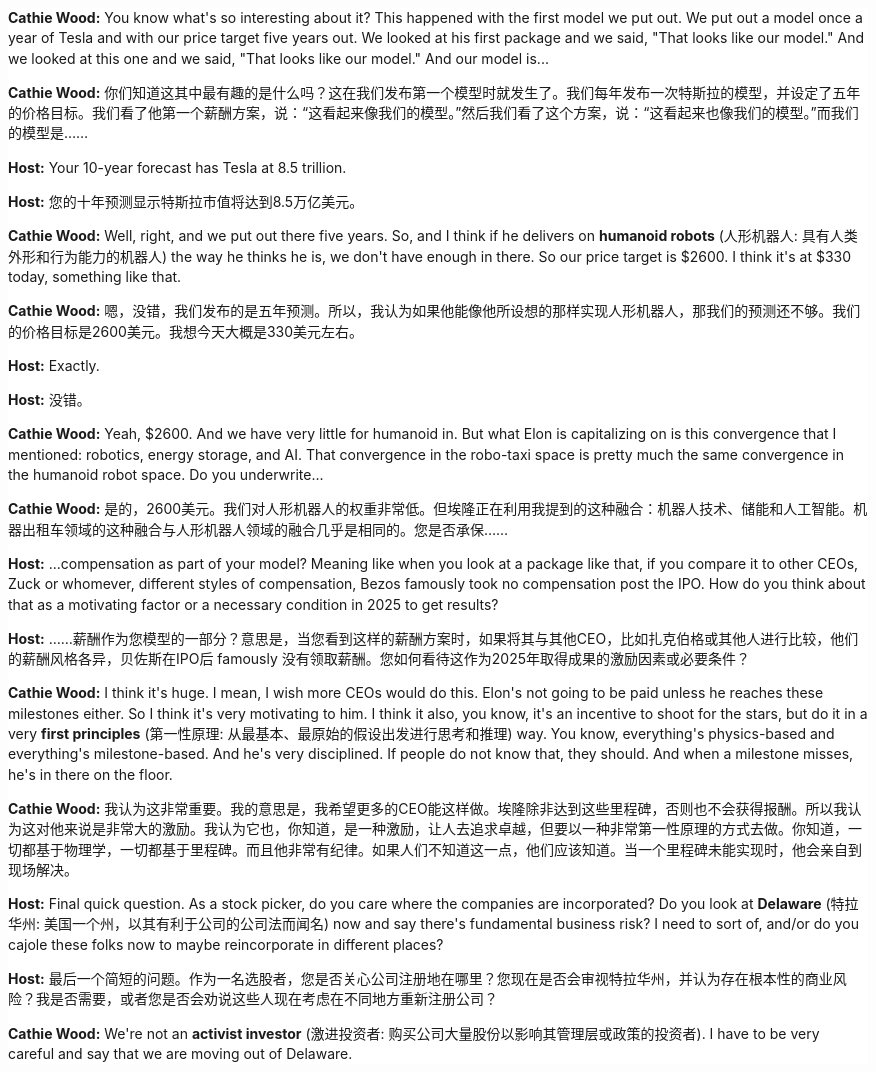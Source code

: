 **Cathie Wood:** You know what's so interesting about it? This happened with the first model we put out. We put out a model once a year of Tesla and with our price target five years out. We looked at his first package and we said, "That looks like our model." And we looked at this one and we said, "That looks like our model." And our model is...

**Cathie Wood:** 你们知道这其中最有趣的是什么吗？这在我们发布第一个模型时就发生了。我们每年发布一次特斯拉的模型，并设定了五年的价格目标。我们看了他第一个薪酬方案，说：“这看起来像我们的模型。”然后我们看了这个方案，说：“这看起来也像我们的模型。”而我们的模型是……

**Host:** Your 10-year forecast has Tesla at 8.5 trillion.

**Host:** 您的十年预测显示特斯拉市值将达到8.5万亿美元。

**Cathie Wood:** Well, right, and we put out there five years. So, and I think if he delivers on **humanoid robots** (人形机器人: 具有人类外形和行为能力的机器人) the way he thinks he is, we don't have enough in there. So our price target is $2600. I think it's at $330 today, something like that.

**Cathie Wood:** 嗯，没错，我们发布的是五年预测。所以，我认为如果他能像他所设想的那样实现人形机器人，那我们的预测还不够。我们的价格目标是2600美元。我想今天大概是330美元左右。

**Host:** Exactly.

**Host:** 没错。

**Cathie Wood:** Yeah, $2600. And we have very little for humanoid in. But what Elon is capitalizing on is this convergence that I mentioned: robotics, energy storage, and AI. That convergence in the robo-taxi space is pretty much the same convergence in the humanoid robot space. Do you underwrite...

**Cathie Wood:** 是的，2600美元。我们对人形机器人的权重非常低。但埃隆正在利用我提到的这种融合：机器人技术、储能和人工智能。机器出租车领域的这种融合与人形机器人领域的融合几乎是相同的。您是否承保……

**Host:** ...compensation as part of your model? Meaning like when you look at a package like that, if you compare it to other CEOs, Zuck or whomever, different styles of compensation, Bezos famously took no compensation post the IPO. How do you think about that as a motivating factor or a necessary condition in 2025 to get results?

**Host:** ……薪酬作为您模型的一部分？意思是，当您看到这样的薪酬方案时，如果将其与其他CEO，比如扎克伯格或其他人进行比较，他们的薪酬风格各异，贝佐斯在IPO后 famously 没有领取薪酬。您如何看待这作为2025年取得成果的激励因素或必要条件？

**Cathie Wood:** I think it's huge. I mean, I wish more CEOs would do this. Elon's not going to be paid unless he reaches these milestones either. So I think it's very motivating to him. I think it also, you know, it's an incentive to shoot for the stars, but do it in a very **first principles** (第一性原理: 从最基本、最原始的假设出发进行思考和推理) way. You know, everything's physics-based and everything's milestone-based. And he's very disciplined. If people do not know that, they should. And when a milestone misses, he's in there on the floor.

**Cathie Wood:** 我认为这非常重要。我的意思是，我希望更多的CEO能这样做。埃隆除非达到这些里程碑，否则也不会获得报酬。所以我认为这对他来说是非常大的激励。我认为它也，你知道，是一种激励，让人去追求卓越，但要以一种非常第一性原理的方式去做。你知道，一切都基于物理学，一切都基于里程碑。而且他非常有纪律。如果人们不知道这一点，他们应该知道。当一个里程碑未能实现时，他会亲自到现场解决。

**Host:** Final quick question. As a stock picker, do you care where the companies are incorporated? Do you look at **Delaware** (特拉华州: 美国一个州，以其有利于公司的公司法而闻名) now and say there's fundamental business risk? I need to sort of, and/or do you cajole these folks now to maybe reincorporate in different places?

**Host:** 最后一个简短的问题。作为一名选股者，您是否关心公司注册地在哪里？您现在是否会审视特拉华州，并认为存在根本性的商业风险？我是否需要，或者您是否会劝说这些人现在考虑在不同地方重新注册公司？

**Cathie Wood:** We're not an **activist investor** (激进投资者: 购买公司大量股份以影响其管理层或政策的投资者). I have to be very careful and say that we are moving out of Delaware.
